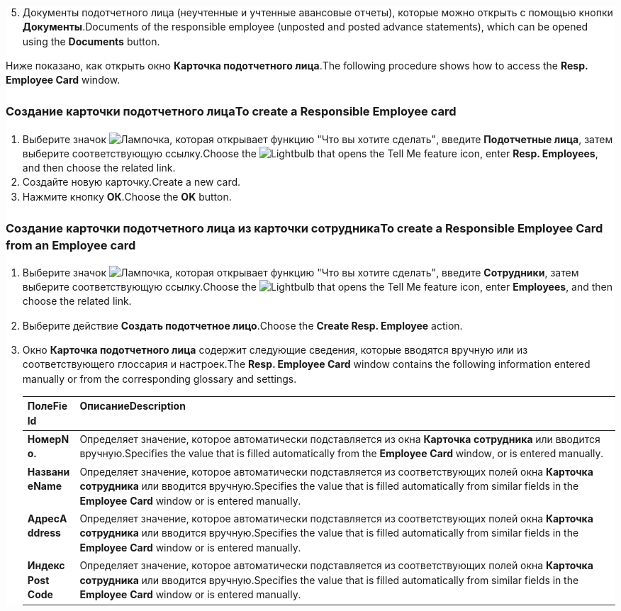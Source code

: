 5. <span data-ttu-id="a0d9c-113">Документы подотчетного лица (неучтенные и учтенные авансовые отчеты), которые можно открыть с помощью кнопки **Документы**.</span><span class="sxs-lookup"><span data-stu-id="a0d9c-113">Documents of the responsible employee (unposted and posted advance statements), which can be opened using the **Documents** button.</span></span>

<span data-ttu-id="a0d9c-114">Ниже показано, как открыть окно **Карточка подотчетного лица**.</span><span class="sxs-lookup"><span data-stu-id="a0d9c-114">The following procedure shows how to access the **Resp. Employee Card** window.</span></span>

### <a name="to-create-a-responsible-employee-card"></a><span data-ttu-id="a0d9c-115">Создание карточки подотчетного лица</span><span class="sxs-lookup"><span data-stu-id="a0d9c-115">To create a Responsible Employee card</span></span>

1. <span data-ttu-id="a0d9c-116">Выберите значок ![Лампочка, которая открывает функцию "Что вы хотите сделать"](../../media/ui-search/search_small.png "Что вы хотите сделать"), введите **Подотчетные лица**, затем выберите соответствующую ссылку.</span><span class="sxs-lookup"><span data-stu-id="a0d9c-116">Choose the ![Lightbulb that opens the Tell Me feature](../../media/ui-search/search_small.png "Tell me what you want to do") icon, enter **Resp. Employees**, and then choose the related link.</span></span>
2. <span data-ttu-id="a0d9c-117">Создайте новую карточку.</span><span class="sxs-lookup"><span data-stu-id="a0d9c-117">Create a new card.</span></span>
3. <span data-ttu-id="a0d9c-118">Нажмите кнопку **ОК**.</span><span class="sxs-lookup"><span data-stu-id="a0d9c-118">Choose the **OK** button.</span></span>

### <a name="to-create-a-responsible-employee-card-from-an-employee-card"></a><span data-ttu-id="a0d9c-119">Создание карточки подотчетного лица из карточки сотрудника</span><span class="sxs-lookup"><span data-stu-id="a0d9c-119">To create a Responsible Employee Card from an Employee card</span></span>

1. <span data-ttu-id="a0d9c-120">Выберите значок ![Лампочка, которая открывает функцию "Что вы хотите сделать"](../../media/ui-search/search_small.png "Что вы хотите сделать"), введите **Сотрудники**, затем выберите соответствующую ссылку.</span><span class="sxs-lookup"><span data-stu-id="a0d9c-120">Choose the ![Lightbulb that opens the Tell Me feature](../../media/ui-search/search_small.png "Tell me what you want to do") icon, enter **Employees**, and then choose the related link.</span></span>

2. <span data-ttu-id="a0d9c-121">Выберите действие **Создать подотчетное лицо**.</span><span class="sxs-lookup"><span data-stu-id="a0d9c-121">Choose the **Create Resp. Employee** action.</span></span>

3. <span data-ttu-id="a0d9c-122">Окно **Карточка подотчетного лица** содержит следующие сведения, которые вводятся вручную или из соответствующего глоссария и настроек.</span><span class="sxs-lookup"><span data-stu-id="a0d9c-122">The **Resp. Employee Card** window contains the following information entered manually or from the corresponding glossary and settings.</span></span>

   | <span data-ttu-id="a0d9c-123">Поле</span><span class="sxs-lookup"><span data-stu-id="a0d9c-123">Field</span></span>                                 | <span data-ttu-id="a0d9c-124">Описание</span><span class="sxs-lookup"><span data-stu-id="a0d9c-124">Description</span></span>                                                  |
   | ------------------------------------- | ------------------------------------------------------------ |
   | <span data-ttu-id="a0d9c-125">**Номер**</span><span class="sxs-lookup"><span data-stu-id="a0d9c-125">**No.**</span></span>                               | <span data-ttu-id="a0d9c-126">Определяет значение, которое автоматически подставляется из окна **Карточка сотрудника** или вводится вручную.</span><span class="sxs-lookup"><span data-stu-id="a0d9c-126">Specifies the value that is filled automatically from the **Employee Card** window, or is entered manually.</span></span> |
   | <span data-ttu-id="a0d9c-127">**Название**</span><span class="sxs-lookup"><span data-stu-id="a0d9c-127">**Name**</span></span>                              | <span data-ttu-id="a0d9c-128">Определяет значение, которое автоматически подставляется из соответствующих полей окна **Карточка сотрудника** или вводится вручную.</span><span class="sxs-lookup"><span data-stu-id="a0d9c-128">Specifies the value that is filled automatically from similar fields in the **Employee Card** window or is entered manually.</span></span> |
   | <span data-ttu-id="a0d9c-129">**Адрес**</span><span class="sxs-lookup"><span data-stu-id="a0d9c-129">**Address**</span></span>                           | <span data-ttu-id="a0d9c-130">Определяет значение, которое автоматически подставляется из соответствующих полей окна **Карточка сотрудника** или вводится вручную.</span><span class="sxs-lookup"><span data-stu-id="a0d9c-130">Specifies the value that is filled automatically from similar fields in the **Employee Card** window or is entered manually.</span></span> |
   | <span data-ttu-id="a0d9c-131">**Индекс**</span><span class="sxs-lookup"><span data-stu-id="a0d9c-131">**Post Code**</span></span>                         | <span data-ttu-id="a0d9c-132">Определяет значение, которое автоматически подставляется из соответствующих полей окна **Карточка сотрудника** или вводится вручную.</span><span class="sxs-lookup"><span data-stu-id="a0d9c-132">Specifies the value that is filled automatically from similar fields in the **Employee Card** window or is entered manually.</span></span> |